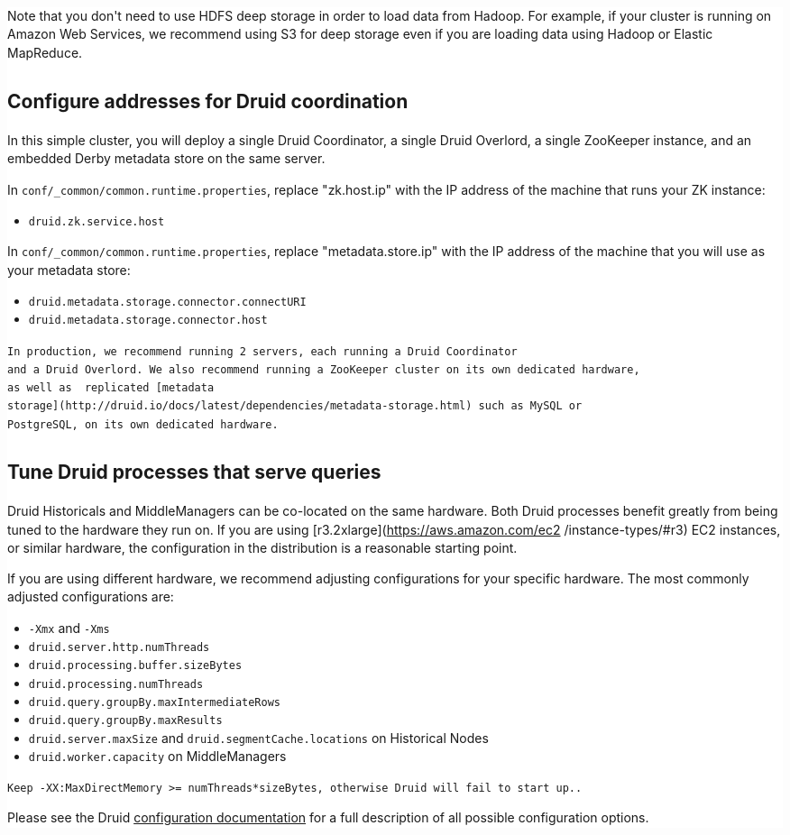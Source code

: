 Note that you don't need to use HDFS deep storage in order to load data from Hadoop. For example, if
your cluster is running on Amazon Web Services, we recommend using S3 for deep storage even if you
are loading data using Hadoop or Elastic MapReduce.

## Configure addresses for Druid coordination

In this simple cluster, you will deploy a single Druid Coordinator, a
single Druid Overlord, a single ZooKeeper instance, and an embedded Derby metadata store on the same server.

In `conf/_common/common.runtime.properties`, replace
"zk.host.ip" with the IP address of the machine that runs your ZK instance:

- `druid.zk.service.host`

In `conf/_common/common.runtime.properties`, replace
"metadata.store.ip" with the IP address of the machine that you will use as your metadata store:

- `druid.metadata.storage.connector.connectURI`
- `druid.metadata.storage.connector.host`

```note-caution
In production, we recommend running 2 servers, each running a Druid Coordinator
and a Druid Overlord. We also recommend running a ZooKeeper cluster on its own dedicated hardware,
as well as  replicated [metadata
storage](http://druid.io/docs/latest/dependencies/metadata-storage.html) such as MySQL or
PostgreSQL, on its own dedicated hardware.
```

## Tune Druid processes that serve queries

Druid Historicals and MiddleManagers can be co-located on the same hardware. Both Druid processes benefit greatly from 
being tuned to the hardware they run on. If you are using [r3.2xlarge](https://aws.amazon.com/ec2
/instance-types/#r3) EC2 instances, or similar hardware, the configuration in the distribution is a
reasonable starting point.

If you are using different hardware, we recommend adjusting configurations for your specific
hardware. The most commonly adjusted configurations are:

- `-Xmx` and `-Xms`
- `druid.server.http.numThreads`
- `druid.processing.buffer.sizeBytes`
- `druid.processing.numThreads`
- `druid.query.groupBy.maxIntermediateRows`
- `druid.query.groupBy.maxResults`
- `druid.server.maxSize` and `druid.segmentCache.locations` on Historical Nodes
- `druid.worker.capacity` on MiddleManagers

```note
Keep -XX:MaxDirectMemory >= numThreads*sizeBytes, otherwise Druid will fail to start up..
```

Please see the Druid [configuration
documentation](../configuration/index.html) for a full description of all
possible configuration options.
